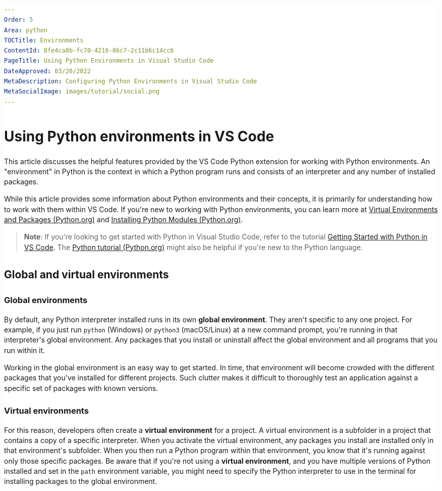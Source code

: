 ```yaml
---
Order: 5
Area: python
TOCTitle: Environments
ContentId: 8fe4ca8b-fc70-4216-86c7-2c11b6c14cc6
PageTitle: Using Python Environments in Visual Studio Code
DateApproved: 03/20/2022
MetaDescription: Configuring Python Environments in Visual Studio Code
MetaSocialImage: images/tutorial/social.png
---
```

# Using Python environments in VS Code

This article discusses the helpful features provided by the VS Code Python extension for working with Python environments. An "environment" in Python is the context in which a Python program runs and consists of an interpreter and any number of installed packages.

While this article provides some information about Python environments and their concepts, it is primarily for understanding how to work with them within VS Code. If you're new to working with Python environments, you can learn more at [Virtual Environments and Packages (Python.org)](https://docs.python.org/3/tutorial/venv.html) and [Installing Python Modules (Python.org)](https://docs.python.org/3/installing/index.html#installing-index).

> **Note**: If you're looking to get started with Python in Visual Studio Code, refer to the tutorial [Getting Started with Python in VS Code](/docs/python/python-tutorial.md). The [Python tutorial (Python.org)](https://docs.python.org/3/tutorial/index.html) might also be helpful if you're new to the Python language.

## Global and virtual environments

### Global environments

By default, any Python interpreter installed runs in its own **global environment**. They aren't specific to any one project. For example, if you just run `python` (Windows) or `python3` (macOS/Linux) at a new command prompt, you're running in that interpreter's global environment. Any packages that you install or uninstall affect the global environment and all programs that you run within it.

Working in the global environment is an easy way to get started. In time, that environment will become crowded with the different packages that you've installed for different projects. Such clutter makes it difficult to thoroughly test an application against a specific set of packages with known versions.

### Virtual environments

For this reason, developers often create a **virtual environment** for a project. A virtual environment is a subfolder in a project that contains a copy of a specific interpreter. When you activate the virtual environment, any packages you install are installed only in that environment's subfolder. When you then run a Python program within that environment, you know that it's running against only those specific packages. Be aware that if you're not using a **virtual environment**, and you have multiple versions of Python installed and set in the `path` environment variable, you might need to specify the Python interpreter to use in the terminal for installing packages to the global environment.
